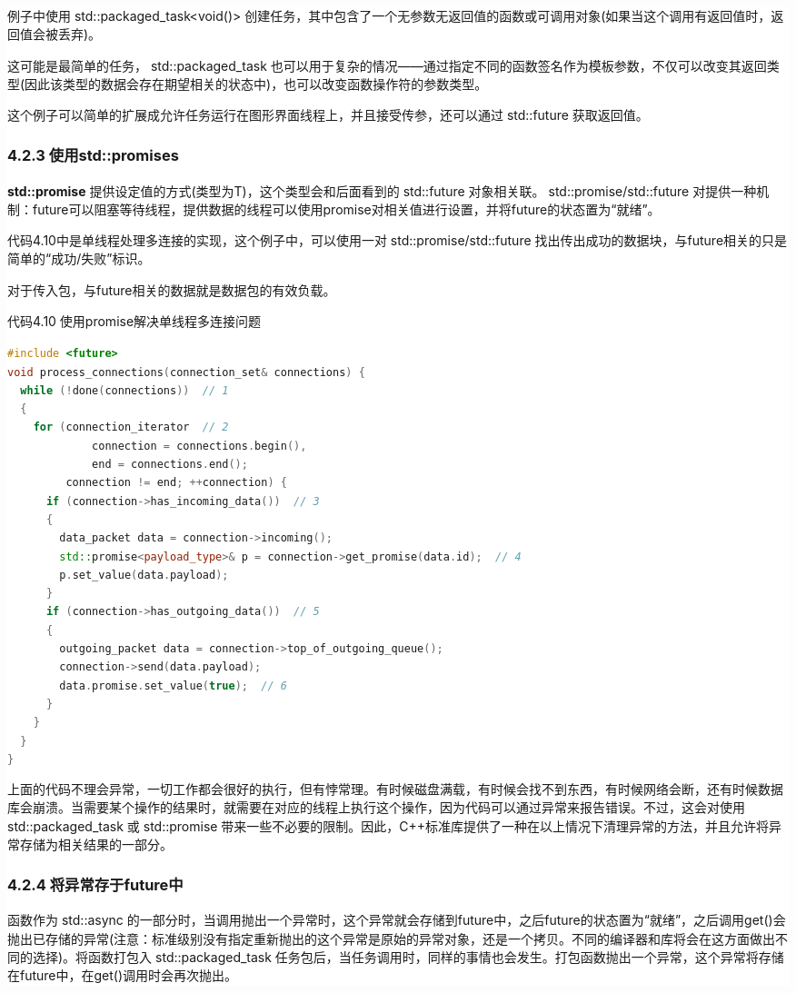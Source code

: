 例子中使用 std::packaged_task<void()> 创建任务，其中包含了一个无参数无返回值的函数或可调用对象(如果当这个调用有返回值时，返回值会被丢弃)。

这可能是最简单的任务， std::packaged_task 也可以用于复杂的情况——通过指定不同的函数签名作为模板参数，不仅可以改变其返回类型(因此该类型的数据会存在期望相关的状态中)，也可以改变函数操作符的参数类型。

这个例子可以简单的扩展成允许任务运行在图形界面线程上，并且接受传参，还可以通过 std::future 获取返回值。

### 4.2.3 使用std::promises

**std::promise<T>** 提供设定值的方式(类型为T)，这个类型会和后面看到的 std::future<T> 对象相关联。 std::promise/std::future 对提供一种机制：future可以阻塞等待线程，提供数据的线程可以使用promise对相关值进行设置，并将future的状态置为“就绪”。

代码4.10中是单线程处理多连接的实现，这个例子中，可以使用一对 std::promise<bool>/std::future<bool> 找出传出成功的数据块，与future相关的只是简单的“成功/失败”标识。

对于传入包，与future相关的数据就是数据包的有效负载。

代码4.10 使用promise解决单线程多连接问题

```` cpp
#include <future>
void process_connections(connection_set& connections) {
  while (!done(connections))  // 1
  {
    for (connection_iterator  // 2
             connection = connections.begin(),
             end = connections.end();
         connection != end; ++connection) {
      if (connection->has_incoming_data())  // 3
      {
        data_packet data = connection->incoming();
        std::promise<payload_type>& p = connection->get_promise(data.id);  // 4
        p.set_value(data.payload);
      }
      if (connection->has_outgoing_data())  // 5
      {
        outgoing_packet data = connection->top_of_outgoing_queue();
        connection->send(data.payload);
        data.promise.set_value(true);  // 6
      }
    }
  }
}
````

上面的代码不理会异常，一切工作都会很好的执行，但有悖常理。有时候磁盘满载，有时候会找不到东西，有时候网络会断，还有时候数据库会崩溃。当需要某个操作的结果时，就需要在对应的线程上执行这个操作，因为代码可以通过异常来报告错误。不过，这会对使用 std::packaged_task 或 std::promise 带来一些不必要的限制。因此，C++标准库提供了一种在以上情况下清理异常的方法，并且允许将异常存储为相关结果的一部分。

### 4.2.4 将异常存于future中

函数作为 std::async 的一部分时，当调用抛出一个异常时，这个异常就会存储到future中，之后future的状态置为“就绪”，之后调用get()会抛出已存储的异常(注意：标准级别没有指定重新抛出的这个异常是原始的异常对象，还是一个拷贝。不同的编译器和库将会在这方面做出不同的选择)。将函数打包入 std::packaged_task 任务包后，当任务调用时，同样的事情也会发生。打包函数抛出一个异常，这个异常将存储在future中，在get()调用时会再次抛出。

